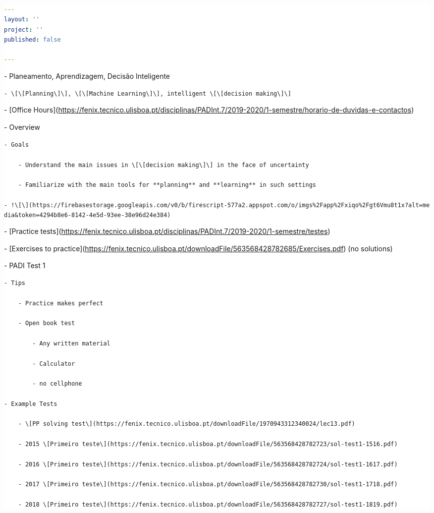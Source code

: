 ```yaml
---
layout: ''
project: ''
published: false

---
```

\- Planeamento, Aprendizagem, Decisão Inteligente

    - \[\[Planning\]\], \[\[Machine Learning\]\], intelligent \[\[decision making\]\]

\- \[Office Hours\](https://fenix.tecnico.ulisboa.pt/disciplinas/PADInt.7/2019-2020/1-semestre/horario-de-duvidas-e-contactos)

\- Overview

    - Goals

        - Understand the main issues in \[\[decision making\]\] in the face of uncertainty

        - Familiarize with the main tools for **planning** and **learning** in such settings

    - !\[\](https://firebasestorage.googleapis.com/v0/b/firescript-577a2.appspot.com/o/imgs%2Fapp%2Fxiqo%2Fgt6Vmu8t1x?alt=media&token=4294b8e6-8142-4e5d-93ee-38e96d24e384)

\- \[Practice tests\](https://fenix.tecnico.ulisboa.pt/disciplinas/PADInt.7/2019-2020/1-semestre/testes)

\- \[Exercises to practice\](https://fenix.tecnico.ulisboa.pt/downloadFile/563568428782685/Exercises.pdf) (no solutions)

\- PADI Test 1

    - Tips

        - Practice makes perfect

        - Open book test

            - Any written material

            - Calculator

            - no cellphone

    - Example Tests

        - \[PP solving test\](https://fenix.tecnico.ulisboa.pt/downloadFile/1970943312340024/lec13.pdf)

        - 2015 \[Primeiro teste\](https://fenix.tecnico.ulisboa.pt/downloadFile/563568428782723/sol-test1-1516.pdf)

        - 2016 \[Primeiro teste\](https://fenix.tecnico.ulisboa.pt/downloadFile/563568428782724/sol-test1-1617.pdf)

        - 2017 \[Primeiro teste\](https://fenix.tecnico.ulisboa.pt/downloadFile/563568428782730/sol-test1-1718.pdf)

        - 2018 \[Primeiro teste\](https://fenix.tecnico.ulisboa.pt/downloadFile/563568428782727/sol-test1-1819.pdf)
